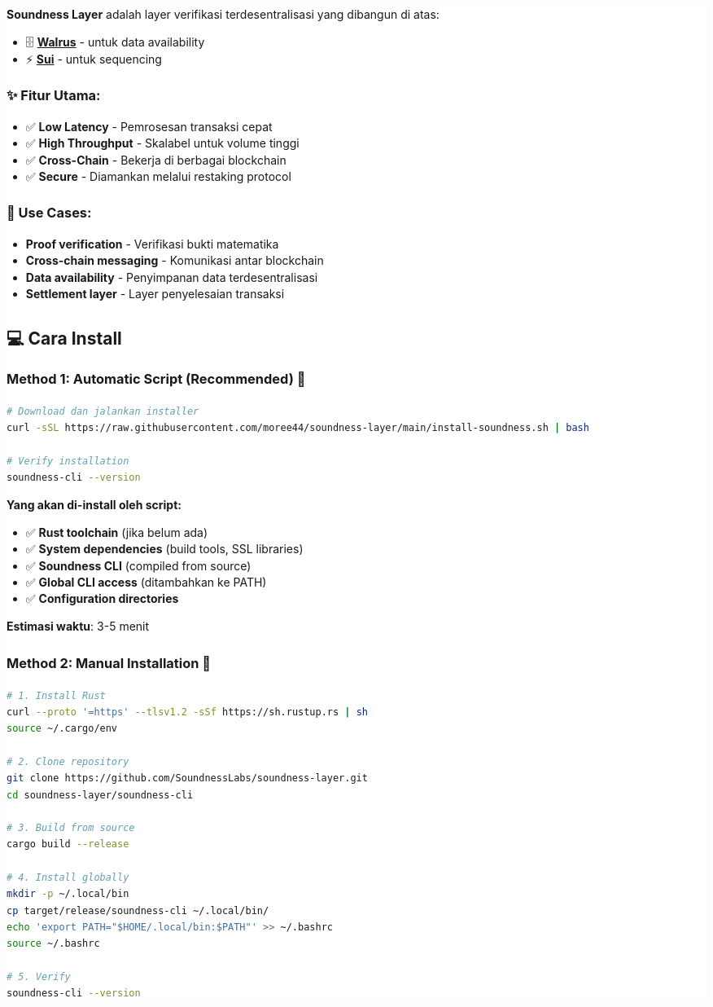 **Soundness Layer** adalah layer verifikasi terdesentralisasi yang dibangun di atas:
- 🗄️ **[Walrus](https://www.walrus.xyz/)** - untuk data availability
- ⚡ **[Sui](https://sui.io/)** - untuk sequencing

### ✨ Fitur Utama:
- ✅ **Low Latency** - Pemrosesan transaksi cepat
- ✅ **High Throughput** - Skalabel untuk volume tinggi  
- ✅ **Cross-Chain** - Bekerja di berbagai blockchain
- ✅ **Secure** - Diamankan melalui restaking protocol

### 🎯 Use Cases:
- **Proof verification** - Verifikasi bukti matematika
- **Cross-chain messaging** - Komunikasi antar blockchain
- **Data availability** - Penyimpanan data terdesentralisasi
- **Settlement layer** - Layer penyelesaian transaksi

## 💻 Cara Install

### Method 1: Automatic Script (Recommended) 🤖

```bash
# Download dan jalankan installer
curl -sSL https://raw.githubusercontent.com/moree44/soundness-layer/main/install-soundness.sh | bash

# Verify installation
soundness-cli --version
```

**Yang akan di-install oleh script:**
- ✅ **Rust toolchain** (jika belum ada)
- ✅ **System dependencies** (build tools, SSL libraries)
- ✅ **Soundness CLI** (compiled from source)
- ✅ **Global CLI access** (ditambahkan ke PATH)
- ✅ **Configuration directories**

**Estimasi waktu**: 3-5 menit

### Method 2: Manual Installation 🔧

```bash
# 1. Install Rust
curl --proto '=https' --tlsv1.2 -sSf https://sh.rustup.rs | sh
source ~/.cargo/env

# 2. Clone repository
git clone https://github.com/SoundnessLabs/soundness-layer.git
cd soundness-layer/soundness-cli

# 3. Build from source
cargo build --release

# 4. Install globally
mkdir -p ~/.local/bin
cp target/release/soundness-cli ~/.local/bin/
echo 'export PATH="$HOME/.local/bin:$PATH"' >> ~/.bashrc
source ~/.bashrc

# 5. Verify
soundness-cli --version
```

